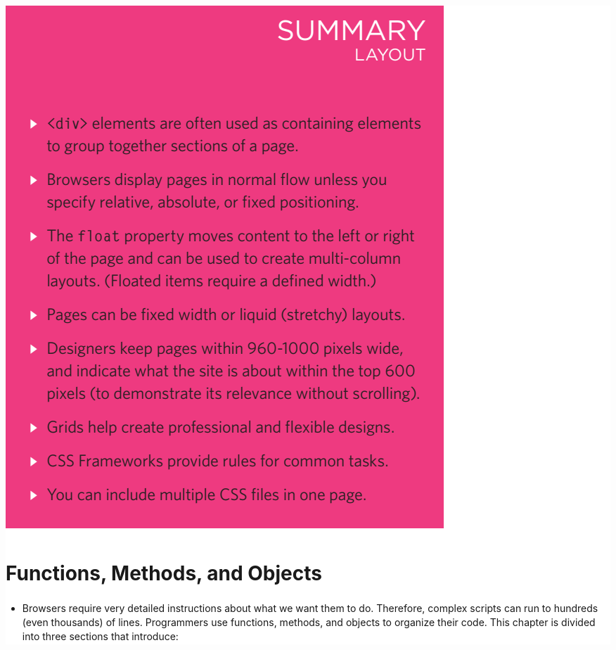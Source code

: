 ![photo](./img/17.png)

# Functions, Methods, and Objects

- Browsers require very detailed instructions about what
we want them to do. Therefore, complex scripts can run
to hundreds (even thousands) of lines. Programmers use
functions, methods, and objects to organize their code.
This chapter is divided into three sections that introduce:
